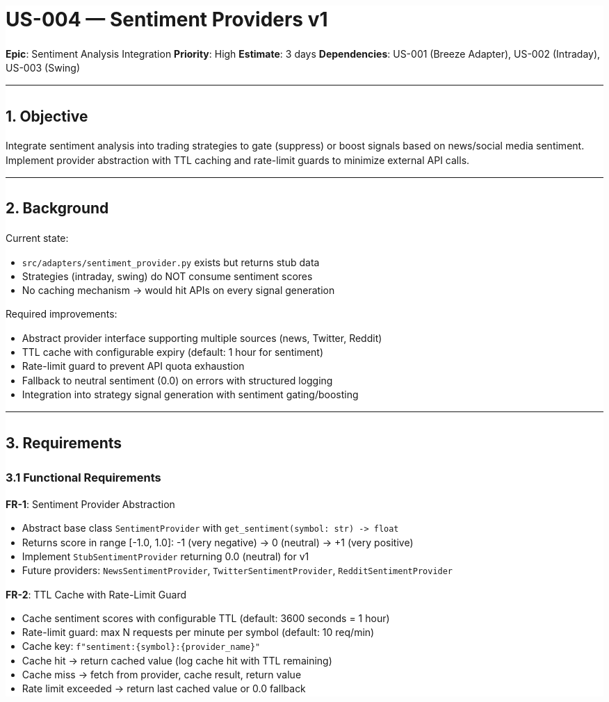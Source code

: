 # US-004 — Sentiment Providers v1

**Epic**: Sentiment Analysis Integration
**Priority**: High
**Estimate**: 3 days
**Dependencies**: US-001 (Breeze Adapter), US-002 (Intraday), US-003 (Swing)

---

## 1. Objective

Integrate sentiment analysis into trading strategies to gate (suppress) or boost signals based on news/social media sentiment. Implement provider abstraction with TTL caching and rate-limit guards to minimize external API calls.

---

## 2. Background

Current state:
- `src/adapters/sentiment_provider.py` exists but returns stub data
- Strategies (intraday, swing) do NOT consume sentiment scores
- No caching mechanism → would hit APIs on every signal generation

Required improvements:
- Abstract provider interface supporting multiple sources (news, Twitter, Reddit)
- TTL cache with configurable expiry (default: 1 hour for sentiment)
- Rate-limit guard to prevent API quota exhaustion
- Fallback to neutral sentiment (0.0) on errors with structured logging
- Integration into strategy signal generation with sentiment gating/boosting

---

## 3. Requirements

### 3.1 Functional Requirements

**FR-1**: Sentiment Provider Abstraction
- Abstract base class `SentimentProvider` with `get_sentiment(symbol: str) -> float`
- Returns score in range [-1.0, 1.0]: -1 (very negative) → 0 (neutral) → +1 (very positive)
- Implement `StubSentimentProvider` returning 0.0 (neutral) for v1
- Future providers: `NewsSentimentProvider`, `TwitterSentimentProvider`, `RedditSentimentProvider`

**FR-2**: TTL Cache with Rate-Limit Guard
- Cache sentiment scores with configurable TTL (default: 3600 seconds = 1 hour)
- Rate-limit guard: max N requests per minute per symbol (default: 10 req/min)
- Cache key: `f"sentiment:{symbol}:{provider_name}"`
- Cache hit → return cached value (log cache hit with TTL remaining)
- Cache miss → fetch from provider, cache result, return value
- Rate limit exceeded → return last cached value or 0.0 fallback
